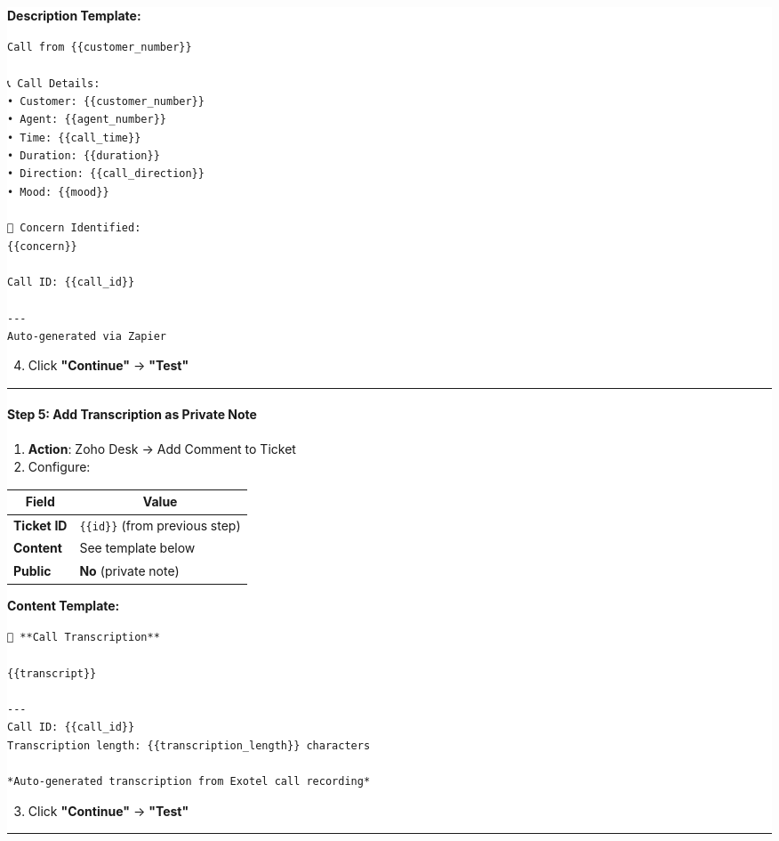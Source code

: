 **Description Template:**
```
Call from {{customer_number}}

📞 Call Details:
• Customer: {{customer_number}}
• Agent: {{agent_number}}
• Time: {{call_time}}
• Duration: {{duration}}
• Direction: {{call_direction}}
• Mood: {{mood}}

🎯 Concern Identified:
{{concern}}

Call ID: {{call_id}}

---
Auto-generated via Zapier
```

4. Click **"Continue"** → **"Test"**

---

#### **Step 5: Add Transcription as Private Note**

1. **Action**: Zoho Desk → Add Comment to Ticket
2. Configure:

| Field | Value |
|-------|-------|
| **Ticket ID** | `{{id}}` (from previous step) |
| **Content** | See template below |
| **Public** | **No** (private note) |

**Content Template:**
```
📝 **Call Transcription**

{{transcript}}

---
Call ID: {{call_id}}
Transcription length: {{transcription_length}} characters

*Auto-generated transcription from Exotel call recording*
```

3. Click **"Continue"** → **"Test"**

---
